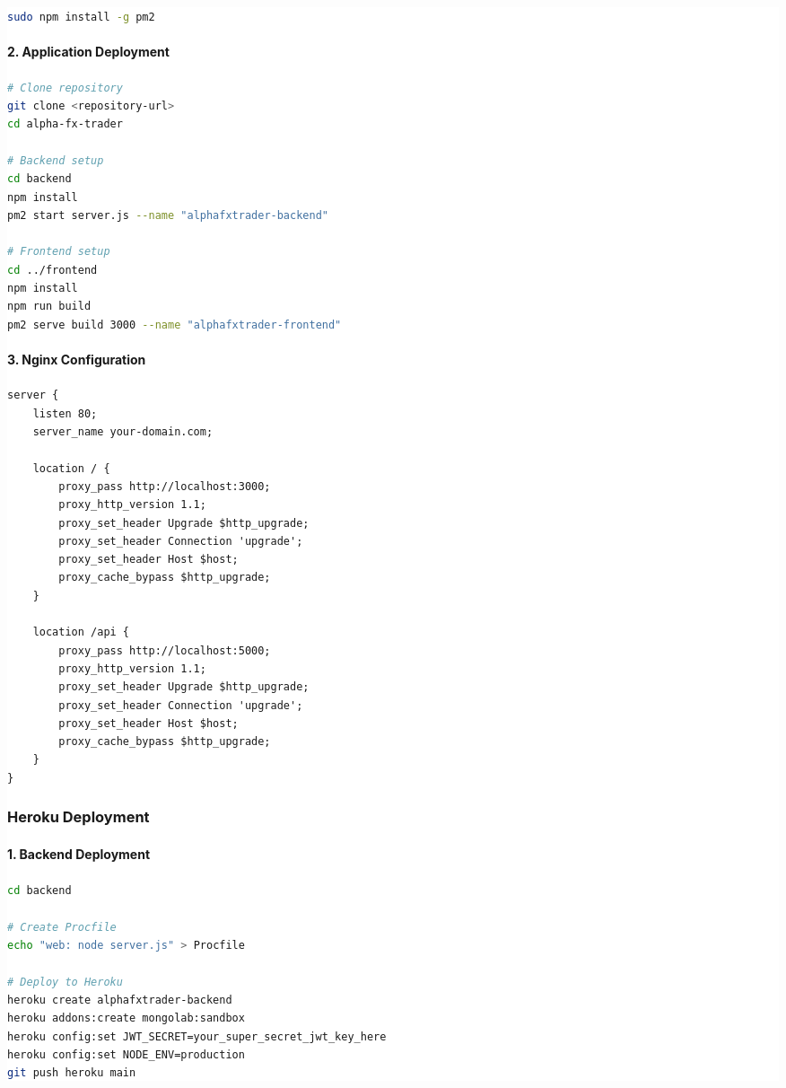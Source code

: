 ```bash
sudo npm install -g pm2
```

#### 2. Application Deployment
```bash
# Clone repository
git clone <repository-url>
cd alpha-fx-trader

# Backend setup
cd backend
npm install
pm2 start server.js --name "alphafxtrader-backend"

# Frontend setup
cd ../frontend
npm install
npm run build
pm2 serve build 3000 --name "alphafxtrader-frontend"
```

#### 3. Nginx Configuration
```nginx
server {
    listen 80;
    server_name your-domain.com;

    location / {
        proxy_pass http://localhost:3000;
        proxy_http_version 1.1;
        proxy_set_header Upgrade $http_upgrade;
        proxy_set_header Connection 'upgrade';
        proxy_set_header Host $host;
        proxy_cache_bypass $http_upgrade;
    }

    location /api {
        proxy_pass http://localhost:5000;
        proxy_http_version 1.1;
        proxy_set_header Upgrade $http_upgrade;
        proxy_set_header Connection 'upgrade';
        proxy_set_header Host $host;
        proxy_cache_bypass $http_upgrade;
    }
}
```

### Heroku Deployment

#### 1. Backend Deployment
```bash
cd backend

# Create Procfile
echo "web: node server.js" > Procfile

# Deploy to Heroku
heroku create alphafxtrader-backend
heroku addons:create mongolab:sandbox
heroku config:set JWT_SECRET=your_super_secret_jwt_key_here
heroku config:set NODE_ENV=production
git push heroku main
```
